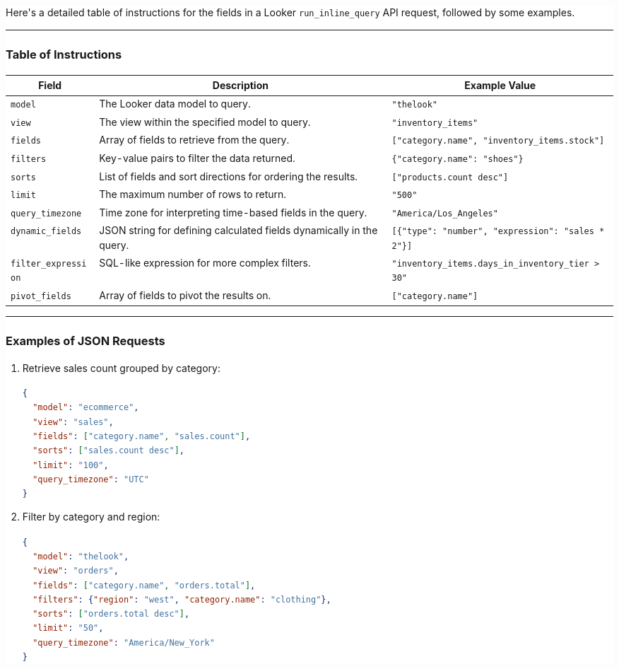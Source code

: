 Here's a detailed table of instructions for the fields in a Looker `run_inline_query` API request, followed by some examples.

---

### Table of Instructions

| **Field**           | **Description**                                                                                   | **Example Value**                                 |
|----------------------|---------------------------------------------------------------------------------------------------|--------------------------------------------------|
| `model`             | The Looker data model to query.                                                                  | `"thelook"`                                      |
| `view`              | The view within the specified model to query.                                                    | `"inventory_items"`                              |
| `fields`            | Array of fields to retrieve from the query.                                                      | `["category.name", "inventory_items.stock"]`     |
| `filters`           | Key-value pairs to filter the data returned.                                                     | `{"category.name": "shoes"}`                     |
| `sorts`             | List of fields and sort directions for ordering the results.                                      | `["products.count desc"]`                        |
| `limit`             | The maximum number of rows to return.                                                            | `"500"`                                         |
| `query_timezone`    | Time zone for interpreting time-based fields in the query.                                        | `"America/Los_Angeles"`                          |
| `dynamic_fields`    | JSON string for defining calculated fields dynamically in the query.                              | `[{"type": "number", "expression": "sales * 2"}]` |
| `filter_expression` | SQL-like expression for more complex filters.                                                    | `"inventory_items.days_in_inventory_tier > 30"` |
| `pivot_fields`      | Array of fields to pivot the results on.                                                          | `["category.name"]`                              |

---

### Examples of JSON Requests

1. Retrieve sales count grouped by category:
   ```json
   {
     "model": "ecommerce",
     "view": "sales",
     "fields": ["category.name", "sales.count"],
     "sorts": ["sales.count desc"],
     "limit": "100",
     "query_timezone": "UTC"
   }
   ```

2. Filter by category and region:
   ```json
   {
     "model": "thelook",
     "view": "orders",
     "fields": ["category.name", "orders.total"],
     "filters": {"region": "west", "category.name": "clothing"},
     "sorts": ["orders.total desc"],
     "limit": "50",
     "query_timezone": "America/New_York"
   }
   ```
